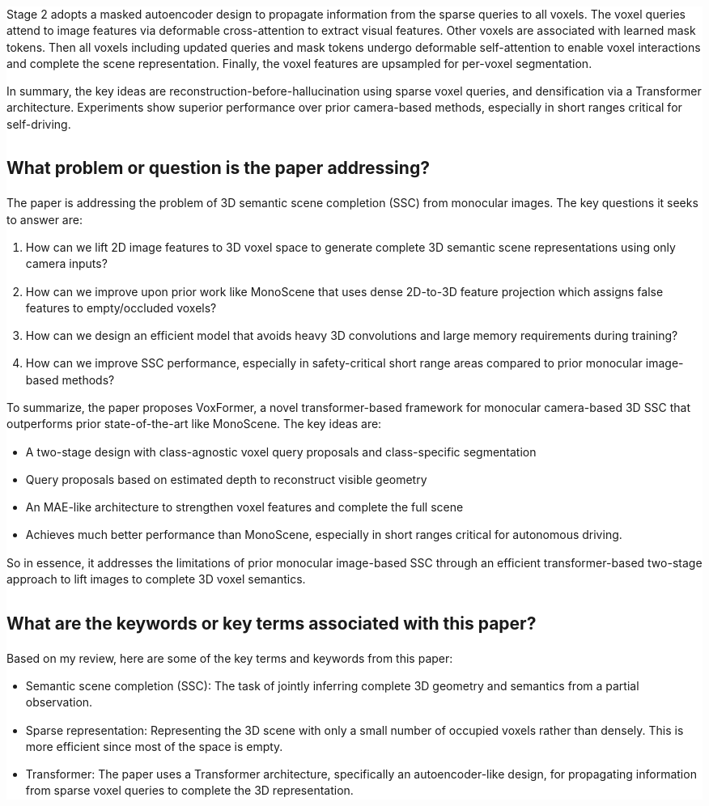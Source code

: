 Stage 2 adopts a masked autoencoder design to propagate information from the sparse queries to all voxels. The voxel queries attend to image features via deformable cross-attention to extract visual features. Other voxels are associated with learned mask tokens. Then all voxels including updated queries and mask tokens undergo deformable self-attention to enable voxel interactions and complete the scene representation. Finally, the voxel features are upsampled for per-voxel segmentation.

In summary, the key ideas are reconstruction-before-hallucination using sparse voxel queries, and densification via a Transformer architecture. Experiments show superior performance over prior camera-based methods, especially in short ranges critical for self-driving.


## What problem or question is the paper addressing?

 The paper is addressing the problem of 3D semantic scene completion (SSC) from monocular images. The key questions it seeks to answer are:

1) How can we lift 2D image features to 3D voxel space to generate complete 3D semantic scene representations using only camera inputs? 

2) How can we improve upon prior work like MonoScene that uses dense 2D-to-3D feature projection which assigns false features to empty/occluded voxels?

3) How can we design an efficient model that avoids heavy 3D convolutions and large memory requirements during training?

4) How can we improve SSC performance, especially in safety-critical short range areas compared to prior monocular image-based methods?

To summarize, the paper proposes VoxFormer, a novel transformer-based framework for monocular camera-based 3D SSC that outperforms prior state-of-the-art like MonoScene. The key ideas are:

- A two-stage design with class-agnostic voxel query proposals and class-specific segmentation

- Query proposals based on estimated depth to reconstruct visible geometry 

- An MAE-like architecture to strengthen voxel features and complete the full scene

- Achieves much better performance than MonoScene, especially in short ranges critical for autonomous driving.

So in essence, it addresses the limitations of prior monocular image-based SSC through an efficient transformer-based two-stage approach to lift images to complete 3D voxel semantics.


## What are the keywords or key terms associated with this paper?

 Based on my review, here are some of the key terms and keywords from this paper:

- Semantic scene completion (SSC): The task of jointly inferring complete 3D geometry and semantics from a partial observation. 

- Sparse representation: Representing the 3D scene with only a small number of occupied voxels rather than densely. This is more efficient since most of the space is empty.

- Transformer: The paper uses a Transformer architecture, specifically an autoencoder-like design, for propagating information from sparse voxel queries to complete the 3D representation.
